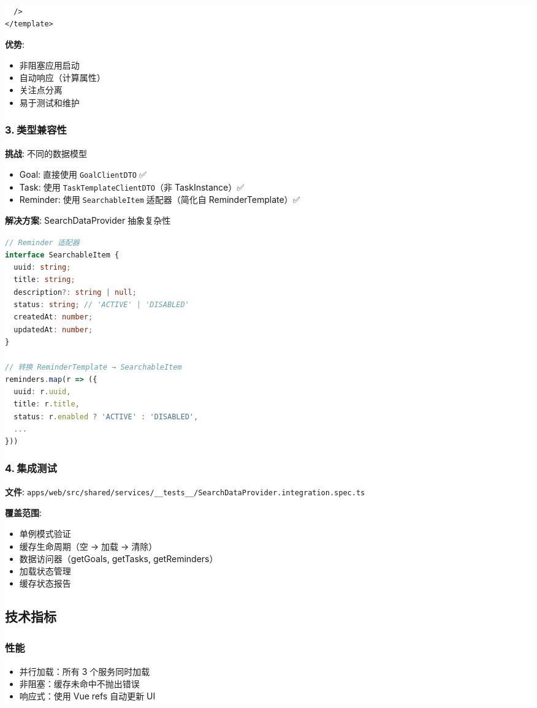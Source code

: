 ```vue
  />
</template>
```

**优势**:
- 非阻塞应用启动
- 自动响应（计算属性）
- 关注点分离
- 易于测试和维护

### 3. 类型兼容性

**挑战**: 不同的数据模型
- Goal: 直接使用 `GoalClientDTO` ✅
- Task: 使用 `TaskTemplateClientDTO`（非 TaskInstance）✅
- Reminder: 使用 `SearchableItem` 适配器（简化自 ReminderTemplate）✅

**解决方案**: SearchDataProvider 抽象复杂性
```typescript
// Reminder 适配器
interface SearchableItem {
  uuid: string;
  title: string;
  description?: string | null;
  status: string; // 'ACTIVE' | 'DISABLED'
  createdAt: number;
  updatedAt: number;
}

// 转换 ReminderTemplate → SearchableItem
reminders.map(r => ({
  uuid: r.uuid,
  title: r.title,
  status: r.enabled ? 'ACTIVE' : 'DISABLED',
  ...
}))
```

### 4. 集成测试

**文件**: `apps/web/src/shared/services/__tests__/SearchDataProvider.integration.spec.ts`

**覆盖范围**:
- 单例模式验证
- 缓存生命周期（空 → 加载 → 清除）
- 数据访问器（getGoals, getTasks, getReminders）
- 加载状态管理
- 缓存状态报告

## 技术指标

### 性能
- 并行加载：所有 3 个服务同时加载
- 非阻塞：缓存未命中不抛出错误
- 响应式：使用 Vue refs 自动更新 UI
